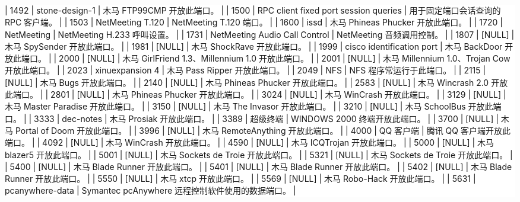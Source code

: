 | 1492  | stone-design-1                                 | 木马 FTP99CMP 开放此端口。                                     |
| 1500  | RPC client fixed port session queries          | 用于固定端口会话查询的 RPC 客户端。                            |
| 1503  | NetMeeting T.120                               | NetMeeting T.120 端口。                                       |
| 1600  | issd                                           | 木马 Phineas Phucker 开放此端口。                              |
| 1720  | NetMeeting                                     | NetMeeting H.233 呼叫设置。                                   |
| 1731  | NetMeeting Audio Call Control                  | NetMeeting 音频调用控制。                                     |
| 1807  | [NULL]                                         | 木马 SpySender 开放此端口。                                    |
| 1981  | [NULL]                                         | 木马 ShockRave 开放此端口。                                    |
| 1999  | cisco identification port                      | 木马 BackDoor 开放此端口。                                     |
| 2000  | [NULL]                                         | 木马 GirlFriend 1.3、Millennium 1.0 开放此端口。                |
| 2001  | [NULL]                                         | 木马 Millennium 1.0、Trojan Cow 开放此端口。                    |
| 2023  | xinuexpansion 4                                | 木马 Pass Ripper 开放此端口。                                  |
| 2049  | NFS                                            | NFS 程序常运行于此端口。                                      |
| 2115  | [NULL]                                         | 木马 Bugs 开放此端口。                                         |
| 2140  | [NULL]                                         | 木马 Phineas Phucker 开放此端口。                              |
| 2583  | [NULL]                                         | 木马 Wincrash 2.0 开放此端口。                                 |
| 2801  | [NULL]                                         | 木马 Phineas Phucker 开放此端口。                              |
| 3024  | [NULL]                                         | 木马 WinCrash 开放此端口。                                     |
| 3129  | [NULL]                                         | 木马 Master Paradise 开放此端口。                              |
| 3150  | [NULL]                                         | 木马 The Invasor 开放此端口。                                  |
| 3210  | [NULL]                                         | 木马 SchoolBus 开放此端口。                                    |
| 3333  | dec-notes                                      | 木马 Prosiak 开放此端口。                                      |
| 3389  | 超级终端                                       | WINDOWS 2000 终端开放此端口。                                 |
| 3700  | [NULL]                                         | 木马 Portal of Doom 开放此端口。                               |
| 3996  | [NULL]                                         | 木马 RemoteAnything 开放此端口。                               |
| 4000  | QQ 客户端                                       | 腾讯 QQ 客户端开放此端口。                                     |
| 4092  | [NULL]                                         | 木马 WinCrash 开放此端口。                                     |
| 4590  | [NULL]                                         | 木马 ICQTrojan 开放此端口。                                    |
| 5000  | [NULL]                                         | 木马 blazer5 开放此端口。                                      |
| 5001  | [NULL]                                         | 木马 Sockets de Troie 开放此端口。                             |
| 5321  | [NULL]                                         | 木马 Sockets de Troie 开放此端口。                             |
| 5400  | [NULL]                                         | 木马 Blade Runner 开放此端口。                                 |
| 5401  | [NULL]                                         | 木马 Blade Runner 开放此端口。                                 |
| 5402  | [NULL]                                         | 木马 Blade Runner 开放此端口。                                 |
| 5550  | [NULL]                                         | 木马 xtcp 开放此端口。                                         |
| 5569  | [NULL]                                         | 木马 Robo-Hack 开放此端口。                                    |
| 5631  | pcanywhere-data                                | Symantec pcAnywhere 远程控制软件使用的数据端口。              |